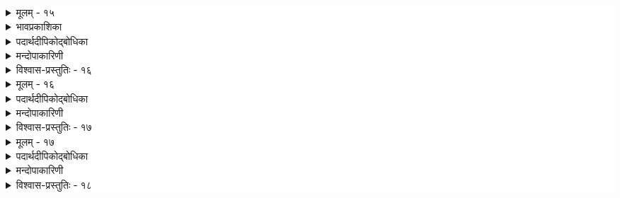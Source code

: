 <details><summary>मूलम् - १५</summary></details>

<details><summary>भावप्रकाशिका</summary></details>

<details><summary>पदार्थदीपिकोद्बोधिका</summary></details>

<details><summary>मन्दोपाकारिणी</summary></details>

<details><summary>विश्वास-प्रस्तुतिः - १६</summary></details>

<details><summary>मूलम् - १६</summary></details>

<details><summary>पदार्थदीपिकोद्बोधिका</summary></details>

<details><summary>मन्दोपाकारिणी</summary></details>

<details><summary>विश्वास-प्रस्तुतिः - १७</summary></details>

<details><summary>मूलम् - १७</summary></details>

<details><summary>पदार्थदीपिकोद्बोधिका</summary></details>

<details><summary>मन्दोपाकारिणी</summary></details>

<details><summary>विश्वास-प्रस्तुतिः - १८</summary>

पूर्वेऽपि कर्दमपराशरपाण्डुमुख्या यत्सेवया गुणगणाढ्यमपत्यमापुः ।  

